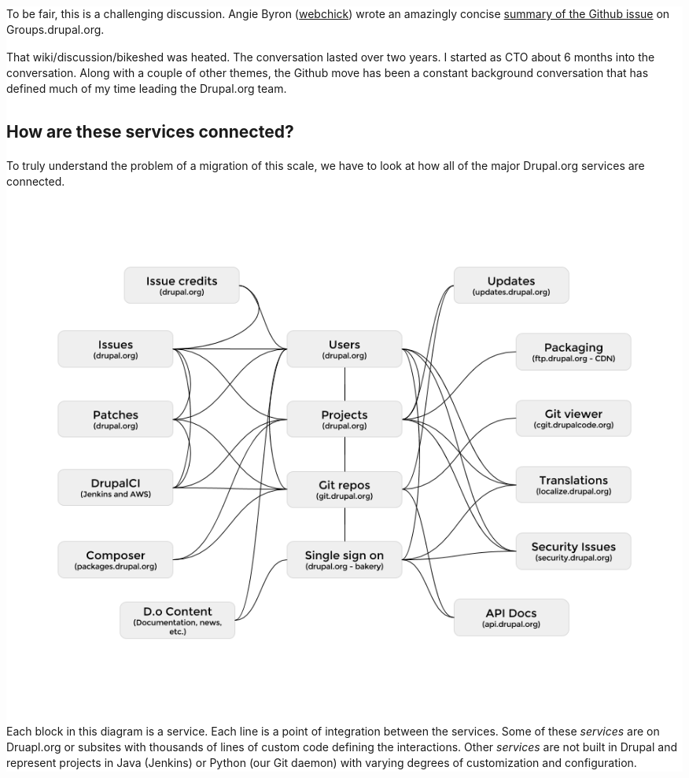 To be fair, this is a challenging discussion. Angie Byron ([webchick](https://www.drupal.org/u/webchick)) wrote an amazingly concise [summary of the Github issue](https://groups.drupal.org/node/313068#comment-955593) on Groups.drupal.org.

That wiki/discussion/bikeshed was heated. The conversation lasted over two years. I started as CTO about 6 months into the conversation. Along with a couple of other themes, the Github move has been a constant background conversation that has defined much of my time leading the Drupal.org team.

## How are these services connected?

To truly understand the problem of a migration of this scale, we have to look at how all of the major Drupal.org services are connected.

![Representation of the relationships between services and sites in the Drupal.org ecosystem.](/public/images/the-drupalorg-complexity.png)

Each block in this diagram is a service. Each line is a point of integration between the services. Some of these *services* are on Druapl.org or subsites with thousands of lines of custom code defining the interactions. Other *services* are not built in Drupal and represent projects in Java (Jenkins) or Python (our Git daemon) with varying degrees of customization and configuration.
